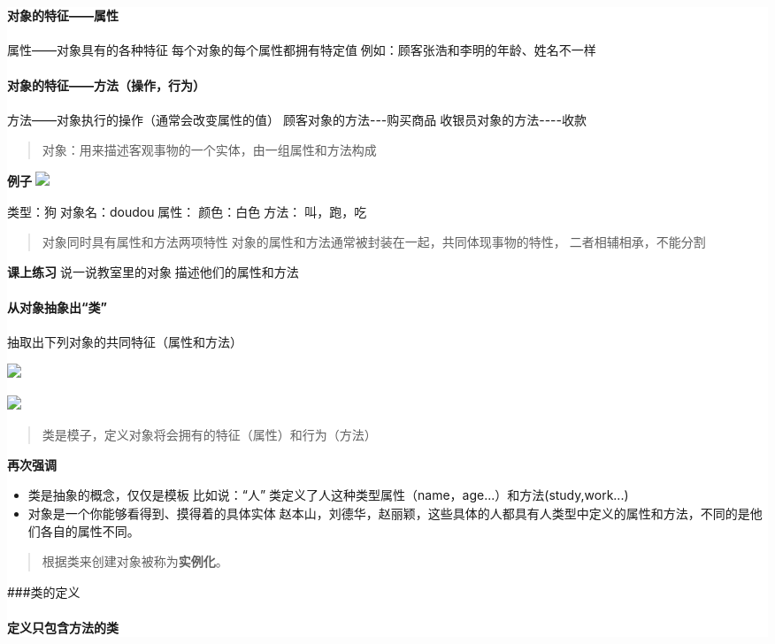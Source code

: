 #### 对象的特征——属性

属性——对象具有的各种特征
每个对象的每个属性都拥有特定值
例如：顾客张浩和李明的年龄、姓名不一样



#### 对象的特征——方法（操作，行为）

方法——对象执行的操作（通常会改变属性的值）
顾客对象的方法---购买商品
收银员对象的方法----收款

> 对象：用来描述客观事物的一个实体，由一组属性和方法构成

**例子**
![](https://upload-images.jianshu.io/upload_images/468490-a4a3245ae0af2e62.png?imageMogr2/auto-orient/strip%7CimageView2/2/w/246/format/webp)

类型：狗
对象名：doudou
属性：
颜色：白色
方法：
叫，跑，吃


> 对象同时具有属性和方法两项特性
> 对象的属性和方法通常被封装在一起，共同体现事物的特性， 二者相辅相承，不能分割

**课上练习**
说一说教室里的对象
描述他们的属性和方法

#### 从对象抽象出“类”

抽取出下列对象的共同特征（属性和方法）

![](https://upload-images.jianshu.io/upload_images/468490-435122f628e17b70.png?imageMogr2/auto-orient/strip%7CimageView2/2/w/620/format/webp)

![](https://upload-images.jianshu.io/upload_images/468490-58f565ed1bd38308.png?imageMogr2/auto-orient/strip%7CimageView2/2/w/549/format/webp)

> 类是模子，定义对象将会拥有的特征（属性）和行为（方法）

**再次强调**
*   类是抽象的概念，仅仅是模板
    比如说：“人”
    类定义了人这种类型属性（name，age...）和方法(study,work...)
*   对象是一个你能够看得到、摸得着的具体实体
    赵本山，刘德华，赵丽颖，这些具体的人都具有人类型中定义的属性和方法，不同的是他们各自的属性不同。


> 根据类来创建对象被称为**实例化**。

###类的定义

#### 定义只包含方法的类
